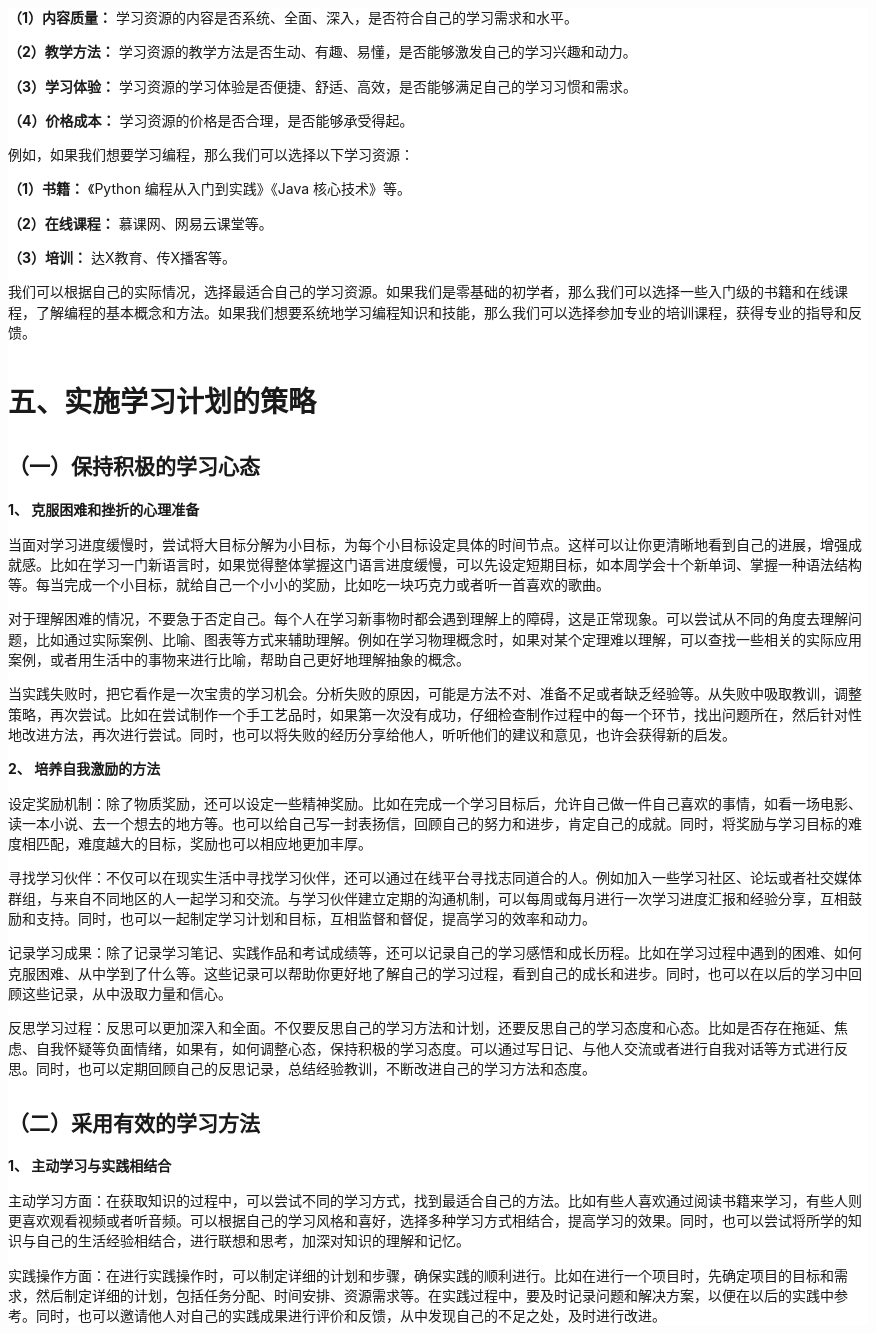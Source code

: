 **（1）内容质量：** 学习资源的内容是否系统、全面、深入，是否符合自己的学习需求和水平。

**（2）教学方法：** 学习资源的教学方法是否生动、有趣、易懂，是否能够激发自己的学习兴趣和动力。

**（3）学习体验：** 学习资源的学习体验是否便捷、舒适、高效，是否能够满足自己的学习习惯和需求。

**（4）价格成本：** 学习资源的价格是否合理，是否能够承受得起。

例如，如果我们想要学习编程，那么我们可以选择以下学习资源：

**（1）书籍：** 《Python 编程从入门到实践》《Java 核心技术》等。

**（2）在线课程：** 慕课网、网易云课堂等。

**（3）培训：** 达X教育、传X播客等。

我们可以根据自己的实际情况，选择最适合自己的学习资源。如果我们是零基础的初学者，那么我们可以选择一些入门级的书籍和在线课程，了解编程的基本概念和方法。如果我们想要系统地学习编程知识和技能，那么我们可以选择参加专业的培训课程，获得专业的指导和反馈。

# 五、实施学习计划的策略

## （一）保持积极的学习心态

**1、 克服困难和挫折的心理准备** 

当面对学习进度缓慢时，尝试将大目标分解为小目标，为每个小目标设定具体的时间节点。这样可以让你更清晰地看到自己的进展，增强成就感。比如在学习一门新语言时，如果觉得整体掌握这门语言进度缓慢，可以先设定短期目标，如本周学会十个新单词、掌握一种语法结构等。每当完成一个小目标，就给自己一个小小的奖励，比如吃一块巧克力或者听一首喜欢的歌曲。

对于理解困难的情况，不要急于否定自己。每个人在学习新事物时都会遇到理解上的障碍，这是正常现象。可以尝试从不同的角度去理解问题，比如通过实际案例、比喻、图表等方式来辅助理解。例如在学习物理概念时，如果对某个定理难以理解，可以查找一些相关的实际应用案例，或者用生活中的事物来进行比喻，帮助自己更好地理解抽象的概念。

当实践失败时，把它看作是一次宝贵的学习机会。分析失败的原因，可能是方法不对、准备不足或者缺乏经验等。从失败中吸取教训，调整策略，再次尝试。比如在尝试制作一个手工艺品时，如果第一次没有成功，仔细检查制作过程中的每一个环节，找出问题所在，然后针对性地改进方法，再次进行尝试。同时，也可以将失败的经历分享给他人，听听他们的建议和意见，也许会获得新的启发。

**2、 培养自我激励的方法** 

设定奖励机制：除了物质奖励，还可以设定一些精神奖励。比如在完成一个学习目标后，允许自己做一件自己喜欢的事情，如看一场电影、读一本小说、去一个想去的地方等。也可以给自己写一封表扬信，回顾自己的努力和进步，肯定自己的成就。同时，将奖励与学习目标的难度相匹配，难度越大的目标，奖励也可以相应地更加丰厚。

寻找学习伙伴：不仅可以在现实生活中寻找学习伙伴，还可以通过在线平台寻找志同道合的人。例如加入一些学习社区、论坛或者社交媒体群组，与来自不同地区的人一起学习和交流。与学习伙伴建立定期的沟通机制，可以每周或每月进行一次学习进度汇报和经验分享，互相鼓励和支持。同时，也可以一起制定学习计划和目标，互相监督和督促，提高学习的效率和动力。

记录学习成果：除了记录学习笔记、实践作品和考试成绩等，还可以记录自己的学习感悟和成长历程。比如在学习过程中遇到的困难、如何克服困难、从中学到了什么等。这些记录可以帮助你更好地了解自己的学习过程，看到自己的成长和进步。同时，也可以在以后的学习中回顾这些记录，从中汲取力量和信心。

反思学习过程：反思可以更加深入和全面。不仅要反思自己的学习方法和计划，还要反思自己的学习态度和心态。比如是否存在拖延、焦虑、自我怀疑等负面情绪，如果有，如何调整心态，保持积极的学习态度。可以通过写日记、与他人交流或者进行自我对话等方式进行反思。同时，也可以定期回顾自己的反思记录，总结经验教训，不断改进自己的学习方法和态度。

## （二）采用有效的学习方法

**1、 主动学习与实践相结合** 

主动学习方面：在获取知识的过程中，可以尝试不同的学习方式，找到最适合自己的方法。比如有些人喜欢通过阅读书籍来学习，有些人则更喜欢观看视频或者听音频。可以根据自己的学习风格和喜好，选择多种学习方式相结合，提高学习的效果。同时，也可以尝试将所学的知识与自己的生活经验相结合，进行联想和思考，加深对知识的理解和记忆。

实践操作方面：在进行实践操作时，可以制定详细的计划和步骤，确保实践的顺利进行。比如在进行一个项目时，先确定项目的目标和需求，然后制定详细的计划，包括任务分配、时间安排、资源需求等。在实践过程中，要及时记录问题和解决方案，以便在以后的实践中参考。同时，也可以邀请他人对自己的实践成果进行评价和反馈，从中发现自己的不足之处，及时进行改进。
